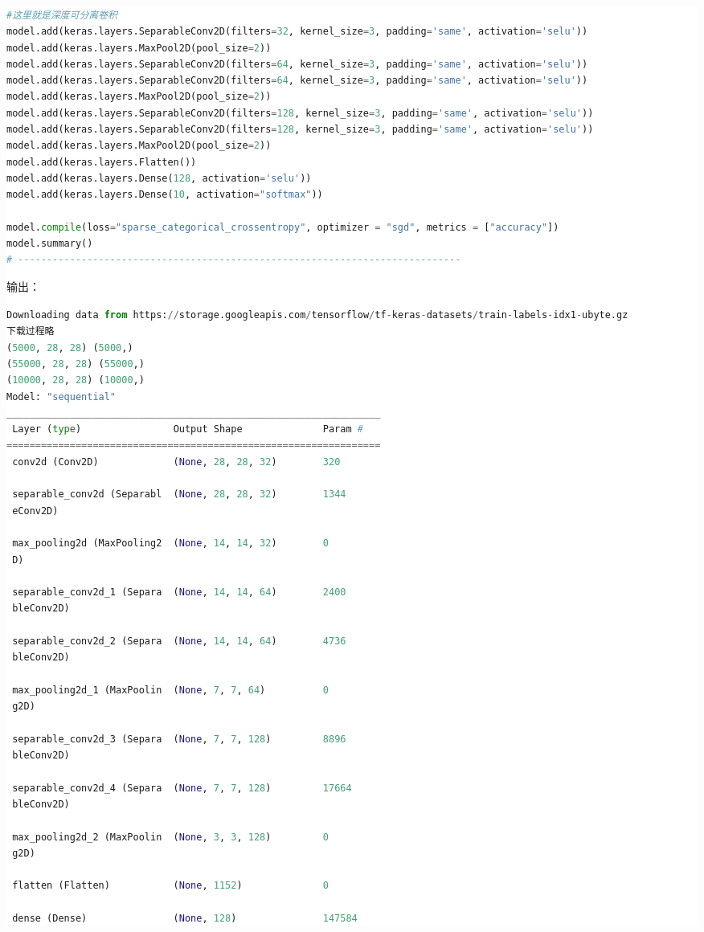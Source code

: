 ```python
#这里就是深度可分离卷积
model.add(keras.layers.SeparableConv2D(filters=32, kernel_size=3, padding='same', activation='selu'))
model.add(keras.layers.MaxPool2D(pool_size=2))
model.add(keras.layers.SeparableConv2D(filters=64, kernel_size=3, padding='same', activation='selu'))
model.add(keras.layers.SeparableConv2D(filters=64, kernel_size=3, padding='same', activation='selu'))
model.add(keras.layers.MaxPool2D(pool_size=2))
model.add(keras.layers.SeparableConv2D(filters=128, kernel_size=3, padding='same', activation='selu'))
model.add(keras.layers.SeparableConv2D(filters=128, kernel_size=3, padding='same', activation='selu'))
model.add(keras.layers.MaxPool2D(pool_size=2))
model.add(keras.layers.Flatten())
model.add(keras.layers.Dense(128, activation='selu'))
model.add(keras.layers.Dense(10, activation="softmax"))

model.compile(loss="sparse_categorical_crossentropy", optimizer = "sgd", metrics = ["accuracy"])
model.summary()
# -----------------------------------------------------------------------------
```
输出：

```python
Downloading data from https://storage.googleapis.com/tensorflow/tf-keras-datasets/train-labels-idx1-ubyte.gz
下载过程略
(5000, 28, 28) (5000,)
(55000, 28, 28) (55000,)
(10000, 28, 28) (10000,)
Model: "sequential"
_________________________________________________________________
 Layer (type)                Output Shape              Param #   
=================================================================
 conv2d (Conv2D)             (None, 28, 28, 32)        320       
                                                                 
 separable_conv2d (Separabl  (None, 28, 28, 32)        1344      
 eConv2D)                                                        
                                                                 
 max_pooling2d (MaxPooling2  (None, 14, 14, 32)        0         
 D)                                                              
                                                                 
 separable_conv2d_1 (Separa  (None, 14, 14, 64)        2400      
 bleConv2D)                                                      
                                                                 
 separable_conv2d_2 (Separa  (None, 14, 14, 64)        4736      
 bleConv2D)                                                      
                                                                 
 max_pooling2d_1 (MaxPoolin  (None, 7, 7, 64)          0         
 g2D)                                                            
                                                                 
 separable_conv2d_3 (Separa  (None, 7, 7, 128)         8896      
 bleConv2D)                                                      
                                                                 
 separable_conv2d_4 (Separa  (None, 7, 7, 128)         17664     
 bleConv2D)                                                      
                                                                 
 max_pooling2d_2 (MaxPoolin  (None, 3, 3, 128)         0         
 g2D)                                                            
                                                                 
 flatten (Flatten)           (None, 1152)              0         
                                                                 
 dense (Dense)               (None, 128)               147584    
```